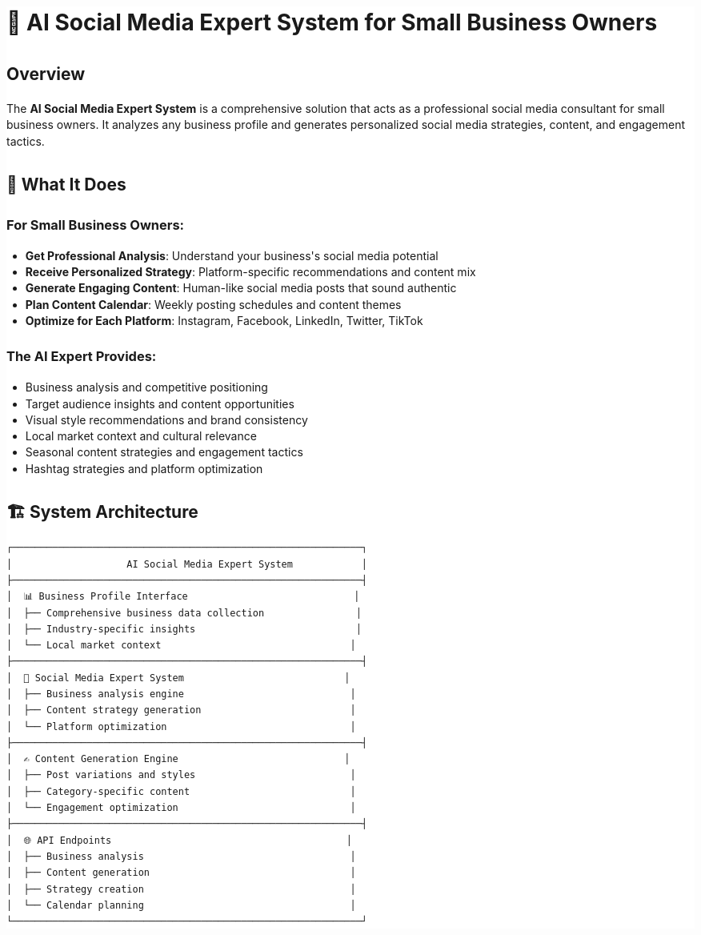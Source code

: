 # 🎯 AI Social Media Expert System for Small Business Owners

## Overview

The **AI Social Media Expert System** is a comprehensive solution that acts as a professional social media consultant for small business owners. It analyzes any business profile and generates personalized social media strategies, content, and engagement tactics.

## 🚀 What It Does

### **For Small Business Owners:**
- **Get Professional Analysis**: Understand your business's social media potential
- **Receive Personalized Strategy**: Platform-specific recommendations and content mix
- **Generate Engaging Content**: Human-like social media posts that sound authentic
- **Plan Content Calendar**: Weekly posting schedules and content themes
- **Optimize for Each Platform**: Instagram, Facebook, LinkedIn, Twitter, TikTok

### **The AI Expert Provides:**
- Business analysis and competitive positioning
- Target audience insights and content opportunities
- Visual style recommendations and brand consistency
- Local market context and cultural relevance
- Seasonal content strategies and engagement tactics
- Hashtag strategies and platform optimization

## 🏗️ System Architecture

```
┌─────────────────────────────────────────────────────────────┐
│                    AI Social Media Expert System            │
├─────────────────────────────────────────────────────────────┤
│  📊 Business Profile Interface                             │
│  ├── Comprehensive business data collection                │
│  ├── Industry-specific insights                            │
│  └── Local market context                                 │
├─────────────────────────────────────────────────────────────┤
│  🧠 Social Media Expert System                            │
│  ├── Business analysis engine                             │
│  ├── Content strategy generation                          │
│  └── Platform optimization                                │
├─────────────────────────────────────────────────────────────┤
│  ✍️ Content Generation Engine                             │
│  ├── Post variations and styles                           │
│  ├── Category-specific content                            │
│  └── Engagement optimization                              │
├─────────────────────────────────────────────────────────────┤
│  🌐 API Endpoints                                         │
│  ├── Business analysis                                    │
│  ├── Content generation                                   │
│  ├── Strategy creation                                    │
│  └── Calendar planning                                    │
└─────────────────────────────────────────────────────────────┘
```
